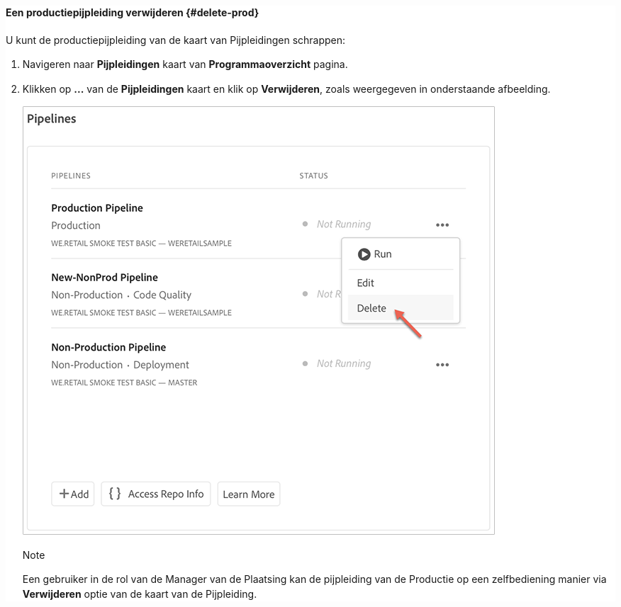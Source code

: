 #### Een productiepijpleiding verwijderen {#delete-prod}

U kunt de productiepijpleiding van de kaart van Pijpleidingen schrappen:

1. Navigeren naar **Pijpleidingen** kaart van **Programmaoverzicht** pagina.

1. Klikken op **...** van de **Pijpleidingen** kaart en klik op **Verwijderen**, zoals weergegeven in onderstaande afbeelding.

   ![](/help/using/assets/configure-pipelines/prod-delete.png)

   >[!NOTE]
   >Een gebruiker in de rol van de Manager van de Plaatsing kan de pijpleiding van de Productie op een zelfbediening manier via **Verwijderen** optie van de kaart van de Pijpleiding.

